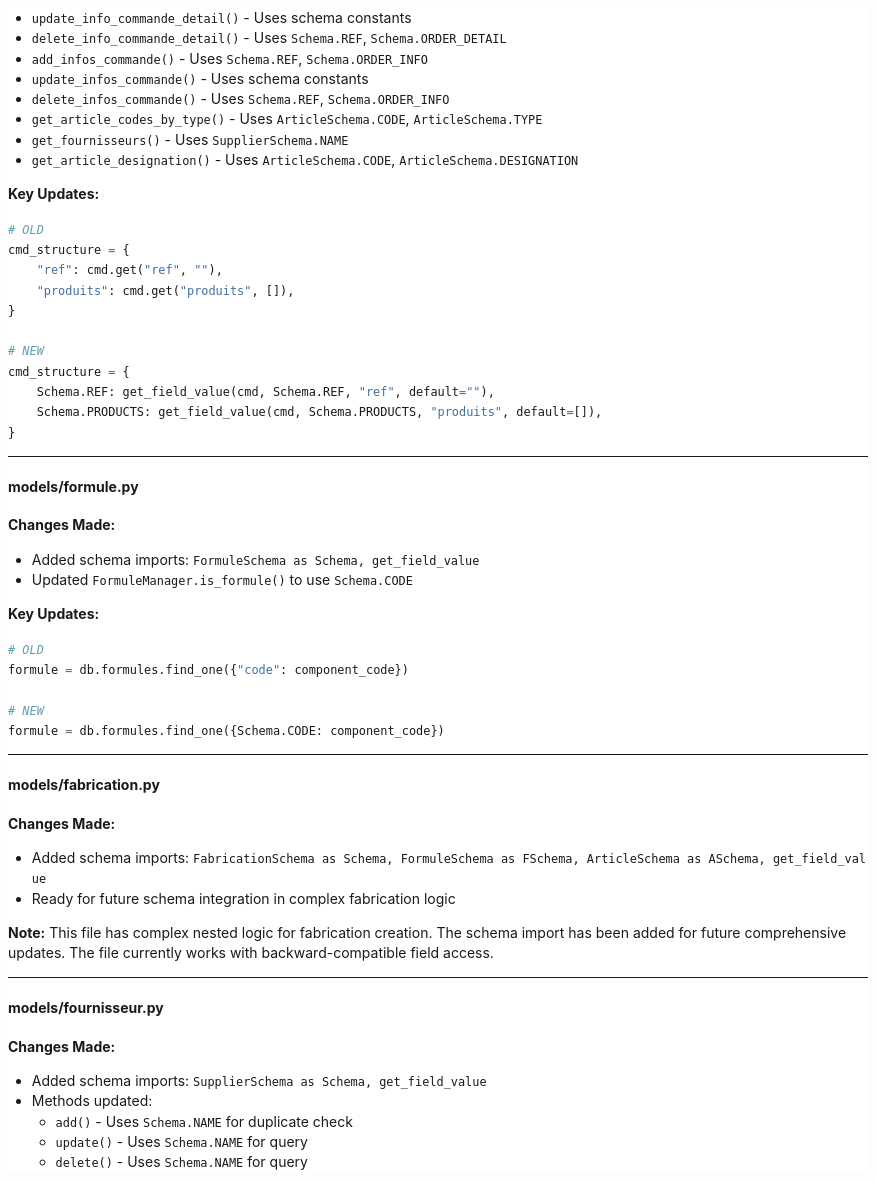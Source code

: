  * `update_info_commande_detail()` - Uses schema constants
  * `delete_info_commande_detail()` - Uses `Schema.REF`, `Schema.ORDER_DETAIL`
  * `add_infos_commande()` - Uses `Schema.REF`, `Schema.ORDER_INFO`
  * `update_infos_commande()` - Uses schema constants
  * `delete_infos_commande()` - Uses `Schema.REF`, `Schema.ORDER_INFO`
  * `get_article_codes_by_type()` - Uses `ArticleSchema.CODE`, `ArticleSchema.TYPE`
  * `get_fournisseurs()` - Uses `SupplierSchema.NAME`
  * `get_article_designation()` - Uses `ArticleSchema.CODE`, `ArticleSchema.DESIGNATION`

**Key Updates:**
```python
# OLD
cmd_structure = {
    "ref": cmd.get("ref", ""),
    "produits": cmd.get("produits", []),
}

# NEW
cmd_structure = {
    Schema.REF: get_field_value(cmd, Schema.REF, "ref", default=""),
    Schema.PRODUCTS: get_field_value(cmd, Schema.PRODUCTS, "produits", default=[]),
}
```

---

#### **models/formule.py**
**Changes Made:**
- Added schema imports: `FormuleSchema as Schema, get_field_value`
- Updated `FormuleManager.is_formule()` to use `Schema.CODE`

**Key Updates:**
```python
# OLD
formule = db.formules.find_one({"code": component_code})

# NEW
formule = db.formules.find_one({Schema.CODE: component_code})
```

---

#### **models/fabrication.py**
**Changes Made:**
- Added schema imports: `FabricationSchema as Schema, FormuleSchema as FSchema, ArticleSchema as ASchema, get_field_value`
- Ready for future schema integration in complex fabrication logic

**Note:** This file has complex nested logic for fabrication creation. The schema import has been added for future comprehensive updates. The file currently works with backward-compatible field access.

---

#### **models/fournisseur.py**
**Changes Made:**
- Added schema imports: `SupplierSchema as Schema, get_field_value`
- Methods updated:
  * `add()` - Uses `Schema.NAME` for duplicate check
  * `update()` - Uses `Schema.NAME` for query
  * `delete()` - Uses `Schema.NAME` for query
